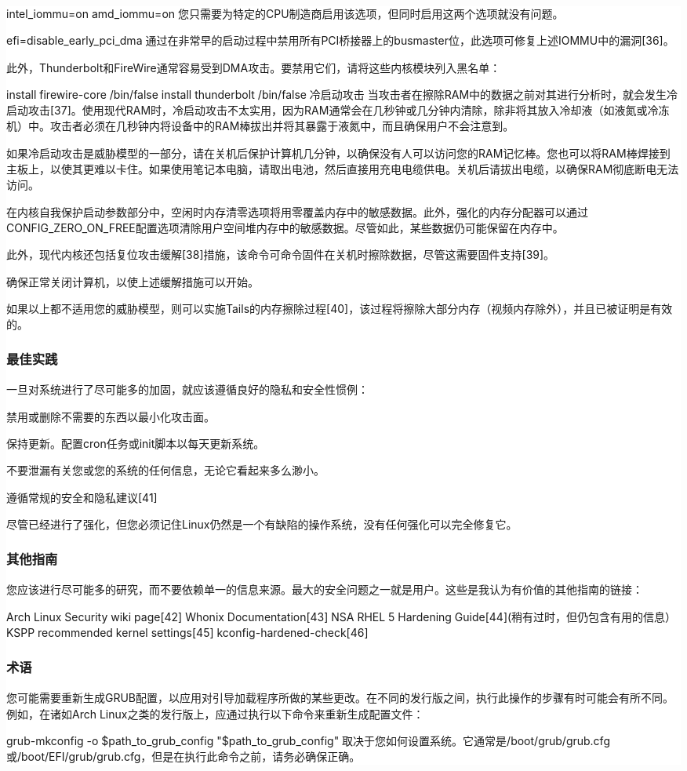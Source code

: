 intel_iommu=on amd_iommu=on
您只需要为特定的CPU制造商启用该选项，但同时启用这两个选项就没有问题。

efi=disable_early_pci_dma
通过在非常早的启动过程中禁用所有PCI桥接器上的busmaster位，此选项可修复上述IOMMU中的漏洞[36]。

此外，Thunderbolt和FireWire通常容易受到DMA攻击。要禁用它们，请将这些内核模块列入黑名单：

install firewire-core /bin/false
install thunderbolt /bin/false
冷启动攻击
当攻击者在擦除RAM中的数据之前对其进行分析时，就会发生冷启动攻击[37]。使用现代RAM时，冷启动攻击不太实用，因为RAM通常会在几秒钟或几分钟内清除，除非将其放入冷却液（如液氮或冷冻机）中。攻击者必须在几秒钟内将设备中的RAM棒拔出并将其暴露于液氮中，而且确保用户不会注意到。

如果冷启动攻击是威胁模型的一部分，请在关机后保护计算机几分钟，以确保没有人可以访问您的RAM记忆棒。您也可以将RAM棒焊接到主板上，以使其更难以卡住。如果使用笔记本电脑，请取出电池，然后直接用充电电缆供电。关机后请拔出电缆，以确保RAM彻底断电无法访问。

在内核自我保护启动参数部分中，空闲时内存清零选项将用零覆盖内存中的敏感数据。此外，强化的内存分配器可以通过CONFIG_ZERO_ON_FREE配置选项清除用户空间堆内存中的敏感数据。尽管如此，某些数据仍可能保留在内存中。

此外，现代内核还包括复位攻击缓解[38]措施，该命令可命令固件在关机时擦除数据，尽管这需要固件支持[39]。

确保正常关闭计算机，以使上述缓解措施可以开始。

如果以上都不适用您的威胁模型，则可以实施Tails的内存擦除过程[40]，该过程将擦除大部分内存（视频内存除外），并且已被证明是有效的。

### 最佳实践

一旦对系统进行了尽可能多的加固，就应该遵循良好的隐私和安全性惯例：

禁用或删除不需要的东西以最小化攻击面。

保持更新。配置cron任务或init脚本以每天更新系统。

不要泄漏有关您或您的系统的任何信息，无论它看起来多么渺小。

遵循常规的安全和隐私建议[41]

尽管已经进行了强化，但您必须记住Linux仍然是一个有缺陷的操作系统，没有任何强化可以完全修复它。

### 其他指南

您应该进行尽可能多的研究，而不要依赖单一的信息来源。最大的安全问题之一就是用户。这些是我认为有价值的其他指南的链接：

Arch Linux Security wiki page[42]
Whonix Documentation[43]
NSA RHEL 5 Hardening Guide[44](稍有过时，但仍包含有用的信息）
KSPP recommended kernel settings[45]
kconfig-hardened-check[46]

### 术语

您可能需要重新生成GRUB配置，以应用对引导加载程序所做的某些更改。在不同的发行版之间，执行此操作的步骤有时可能会有所不同。例如，在诸如Arch Linux之类的发行版上，应通过执行以下命令来重新生成配置文件：

grub-mkconfig -o $path_to_grub_config
"$path_to_grub_config" 取决于您如何设置系统。它通常是/boot/grub/grub.cfg或/boot/EFI/grub/grub.cfg，但是在执行此命令之前，请务必确保正确。
